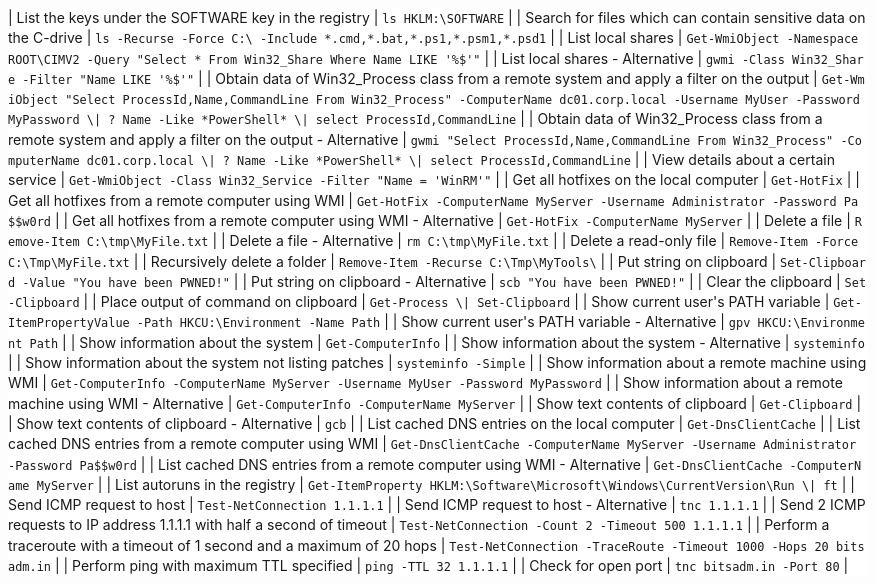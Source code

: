 | List the keys under the SOFTWARE key in the registry | `ls HKLM:\SOFTWARE` |
| Search for files which can contain sensitive data on the C-drive | `ls -Recurse -Force C:\ -Include *.cmd,*.bat,*.ps1,*.psm1,*.psd1` |
| List local shares | `Get-WmiObject -Namespace ROOT\CIMV2 -Query "Select * From Win32_Share Where Name LIKE '%$'"` |
| List local shares - Alternative | `gwmi -Class Win32_Share -Filter "Name LIKE '%$'"` |
| Obtain data of Win32_Process class from a remote system and apply a filter on the output | `Get-WmiObject "Select ProcessId,Name,CommandLine From Win32_Process" -ComputerName dc01.corp.local -Username MyUser -Password MyPassword \| ? Name -Like *PowerShell* \| select ProcessId,CommandLine` |
| Obtain data of Win32_Process class from a remote system and apply a filter on the output - Alternative | `gwmi "Select ProcessId,Name,CommandLine From Win32_Process" -ComputerName dc01.corp.local \| ? Name -Like *PowerShell* \| select ProcessId,CommandLine` |
| View details about a certain service | `Get-WmiObject -Class Win32_Service -Filter "Name = 'WinRM'"` |
| Get all hotfixes on the local computer | `Get-HotFix` |
| Get all hotfixes from a remote computer using WMI | `Get-HotFix -ComputerName MyServer -Username Administrator -Password Pa$$w0rd` |
| Get all hotfixes from a remote computer using WMI - Alternative | `Get-HotFix -ComputerName MyServer` |
| Delete a file | `Remove-Item C:\tmp\MyFile.txt` |
| Delete a file - Alternative | `rm C:\tmp\MyFile.txt` |
| Delete a read-only file | `Remove-Item -Force C:\Tmp\MyFile.txt` |
| Recursively delete a folder | `Remove-Item -Recurse C:\Tmp\MyTools\` |
| Put string on clipboard | `Set-Clipboard -Value "You have been PWNED!"` |
| Put string on clipboard - Alternative | `scb "You have been PWNED!"` |
| Clear the clipboard | `Set-Clipboard` |
| Place output of command on clipboard | `Get-Process \| Set-Clipboard` |
| Show current user's PATH variable | `Get-ItemPropertyValue -Path HKCU:\Environment -Name Path` |
| Show current user's PATH variable - Alternative | `gpv HKCU:\Environment Path` |
| Show information about the system | `Get-ComputerInfo` |
| Show information about the system - Alternative | `systeminfo` |
| Show information about the system not listing patches | `systeminfo -Simple` |
| Show information about a remote machine using WMI | `Get-ComputerInfo -ComputerName MyServer -Username MyUser -Password MyPassword` |
| Show information about a remote machine using WMI - Alternative | `Get-ComputerInfo -ComputerName MyServer` |
| Show text contents of clipboard | `Get-Clipboard` |
| Show text contents of clipboard - Alternative | `gcb` |
| List cached DNS entries on the local computer | `Get-DnsClientCache` |
| List cached DNS entries from a remote computer using WMI | `Get-DnsClientCache -ComputerName MyServer -Username Administrator -Password Pa$$w0rd` |
| List cached DNS entries from a remote computer using WMI - Alternative | `Get-DnsClientCache -ComputerName MyServer` |
| List autoruns in the registry | `Get-ItemProperty HKLM:\Software\Microsoft\Windows\CurrentVersion\Run \| ft` |
| Send ICMP request to host | `Test-NetConnection 1.1.1.1` |
| Send ICMP request to host - Alternative | `tnc 1.1.1.1` |
| Send 2 ICMP requests to IP address 1.1.1.1 with half a second of timeout | `Test-NetConnection -Count 2 -Timeout 500 1.1.1.1` |
| Perform a traceroute with a timeout of 1 second and a maximum of 20 hops | `Test-NetConnection -TraceRoute -Timeout 1000 -Hops 20 bitsadm.in` |
| Perform ping with maximum TTL specified | `ping -TTL 32 1.1.1.1` |
| Check for open port | `tnc bitsadm.in -Port 80` |